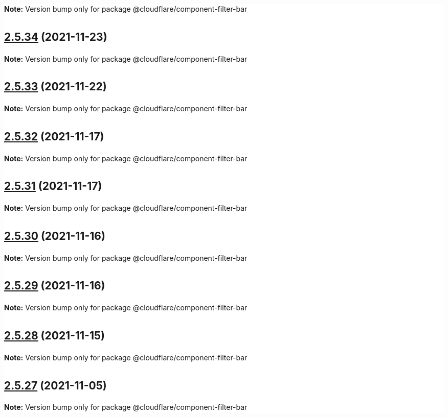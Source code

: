 **Note:** Version bump only for package @cloudflare/component-filter-bar

## [2.5.34](http://stash.cfops.it:7999/fe/stratus/compare/@cloudflare/component-filter-bar@2.5.33...@cloudflare/component-filter-bar@2.5.34) (2021-11-23)

**Note:** Version bump only for package @cloudflare/component-filter-bar

## [2.5.33](http://stash.cfops.it:7999/fe/stratus/compare/@cloudflare/component-filter-bar@2.5.32...@cloudflare/component-filter-bar@2.5.33) (2021-11-22)

**Note:** Version bump only for package @cloudflare/component-filter-bar

## [2.5.32](http://stash.cfops.it:7999/fe/stratus/compare/@cloudflare/component-filter-bar@2.5.31...@cloudflare/component-filter-bar@2.5.32) (2021-11-17)

**Note:** Version bump only for package @cloudflare/component-filter-bar

## [2.5.31](http://stash.cfops.it:7999/fe/stratus/compare/@cloudflare/component-filter-bar@2.5.30...@cloudflare/component-filter-bar@2.5.31) (2021-11-17)

**Note:** Version bump only for package @cloudflare/component-filter-bar

## [2.5.30](http://stash.cfops.it:7999/fe/stratus/compare/@cloudflare/component-filter-bar@2.5.29...@cloudflare/component-filter-bar@2.5.30) (2021-11-16)

**Note:** Version bump only for package @cloudflare/component-filter-bar

## [2.5.29](http://stash.cfops.it:7999/fe/stratus/compare/@cloudflare/component-filter-bar@2.5.28...@cloudflare/component-filter-bar@2.5.29) (2021-11-16)

**Note:** Version bump only for package @cloudflare/component-filter-bar

## [2.5.28](http://stash.cfops.it:7999/fe/stratus/compare/@cloudflare/component-filter-bar@2.5.27...@cloudflare/component-filter-bar@2.5.28) (2021-11-15)

**Note:** Version bump only for package @cloudflare/component-filter-bar

## [2.5.27](http://stash.cfops.it:7999/fe/stratus/compare/@cloudflare/component-filter-bar@2.5.26...@cloudflare/component-filter-bar@2.5.27) (2021-11-05)

**Note:** Version bump only for package @cloudflare/component-filter-bar
